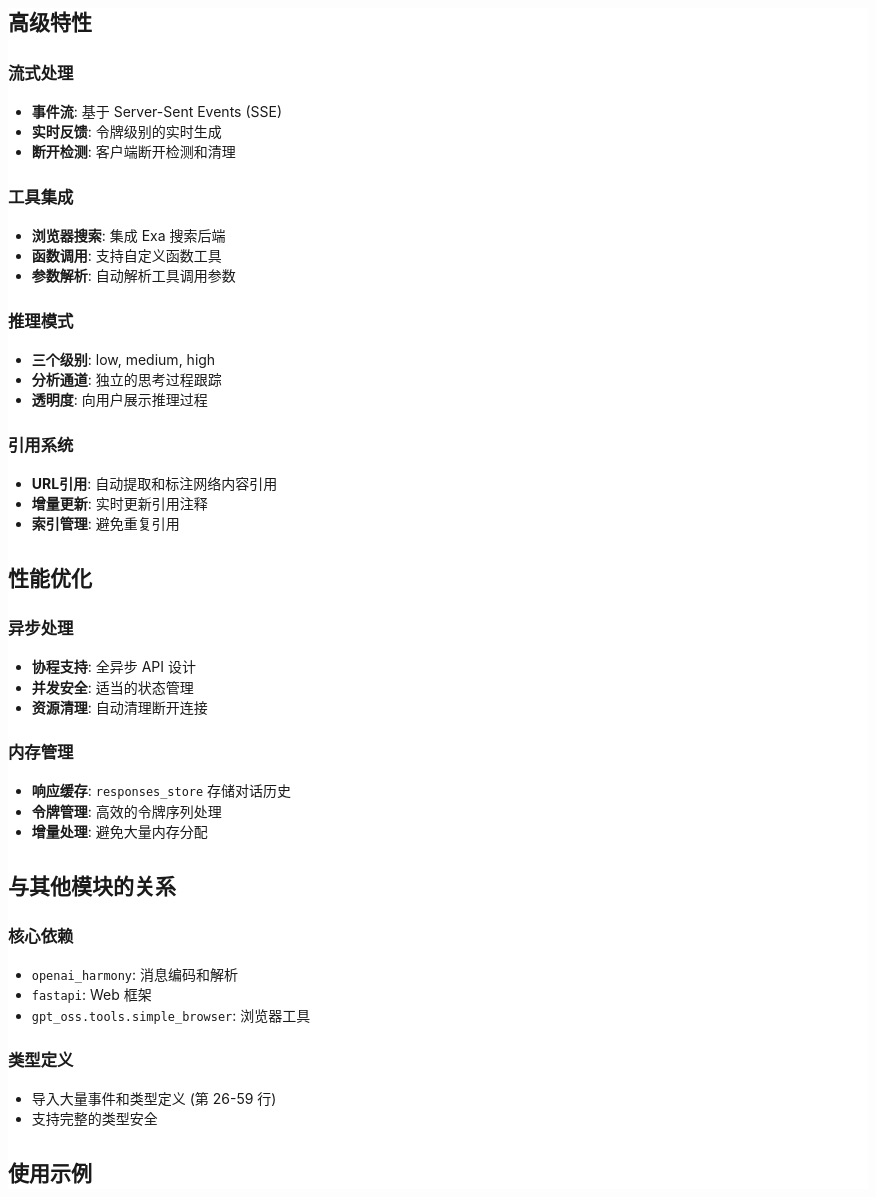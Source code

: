 ## 高级特性

### 流式处理
- **事件流**: 基于 Server-Sent Events (SSE)
- **实时反馈**: 令牌级别的实时生成
- **断开检测**: 客户端断开检测和清理

### 工具集成
- **浏览器搜索**: 集成 Exa 搜索后端
- **函数调用**: 支持自定义函数工具
- **参数解析**: 自动解析工具调用参数

### 推理模式
- **三个级别**: low, medium, high
- **分析通道**: 独立的思考过程跟踪
- **透明度**: 向用户展示推理过程

### 引用系统
- **URL引用**: 自动提取和标注网络内容引用
- **增量更新**: 实时更新引用注释
- **索引管理**: 避免重复引用

## 性能优化

### 异步处理
- **协程支持**: 全异步 API 设计
- **并发安全**: 适当的状态管理
- **资源清理**: 自动清理断开连接

### 内存管理
- **响应缓存**: `responses_store` 存储对话历史
- **令牌管理**: 高效的令牌序列处理
- **增量处理**: 避免大量内存分配

## 与其他模块的关系

### 核心依赖
- `openai_harmony`: 消息编码和解析
- `fastapi`: Web 框架
- `gpt_oss.tools.simple_browser`: 浏览器工具

### 类型定义
- 导入大量事件和类型定义 (第 26-59 行)
- 支持完整的类型安全

## 使用示例
